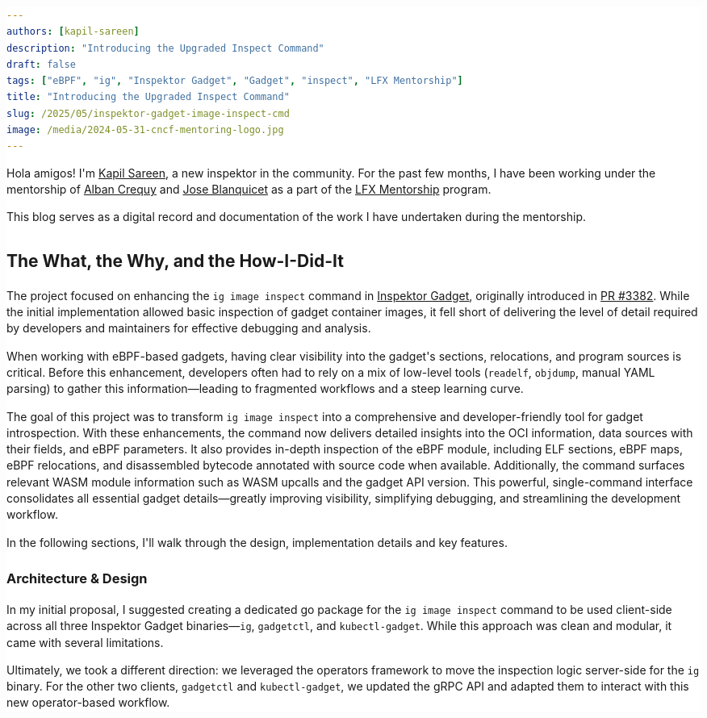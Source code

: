 ```yaml
---
authors: [kapil-sareen]
description: "Introducing the Upgraded Inspect Command"
draft: false
tags: ["eBPF", "ig", "Inspektor Gadget", "Gadget", "inspect", "LFX Mentorship"]
title: "Introducing the Upgraded Inspect Command"
slug: /2025/05/inspektor-gadget-image-inspect-cmd
image: /media/2024-05-31-cncf-mentoring-logo.jpg
---
```


Hola amigos! I'm [Kapil Sareen](https://github.com/KapilSareen), a new inspektor in the community. For the past few months, I have been working under the mentorship of [Alban Crequy](https://github.com/alban/) and [Jose Blanquicet](https://github.com/blanquicet) as a part of the [LFX Mentorship](https://mentorship.lfx.linuxfoundation.org/project/a6d66c40-3d12-4fa4-88bf-18574f6b4ec0) program. 

This blog serves as a digital record and documentation of the work I have undertaken during the mentorship.



## The What, the Why, and the How-I-Did-It

The project focused on enhancing the `ig image inspect` command in [Inspektor Gadget](https://github.com/inspektor-gadget/inspektor-gadget), originally introduced in [PR #3382](https://github.com/inspektor-gadget/inspektor-gadget/pull/3382). While the initial implementation allowed basic inspection of gadget container images, it fell short of delivering the level of detail required by developers and maintainers for effective debugging and analysis.

When working with eBPF-based gadgets, having clear visibility into the gadget's sections, relocations, and program sources is critical. Before this enhancement, developers often had to rely on a mix of low-level tools (`readelf`, `objdump`, manual YAML parsing) to gather this information—leading to fragmented workflows and a steep learning curve.

The goal of this project was to transform `ig image inspect` into a comprehensive and developer-friendly tool for gadget introspection. With these enhancements, the command now delivers detailed insights into the OCI information, data sources with their fields, and eBPF parameters. It also provides in-depth inspection of the eBPF module, including ELF sections, eBPF maps, eBPF relocations, and disassembled bytecode annotated with source code when available. Additionally, the command surfaces relevant WASM module information such as WASM upcalls and the gadget API version. This powerful, single-command interface consolidates all essential gadget details—greatly improving visibility, simplifying debugging, and streamlining the development workflow.

In the following sections, I'll walk through the design, implementation details and key features.

### Architecture & Design

In my initial proposal, I suggested creating a dedicated go package for the `ig image inspect` command to be used client-side across all three Inspektor Gadget binaries—`ig`, `gadgetctl`, and `kubectl-gadget`. While this approach was clean and modular, it came with several limitations.

Ultimately, we took a different direction: we leveraged the operators framework to move the inspection logic server-side for the `ig` binary. For the other two clients, `gadgetctl` and `kubectl-gadget`, we updated the gRPC API and adapted them to interact with this new operator-based workflow.
